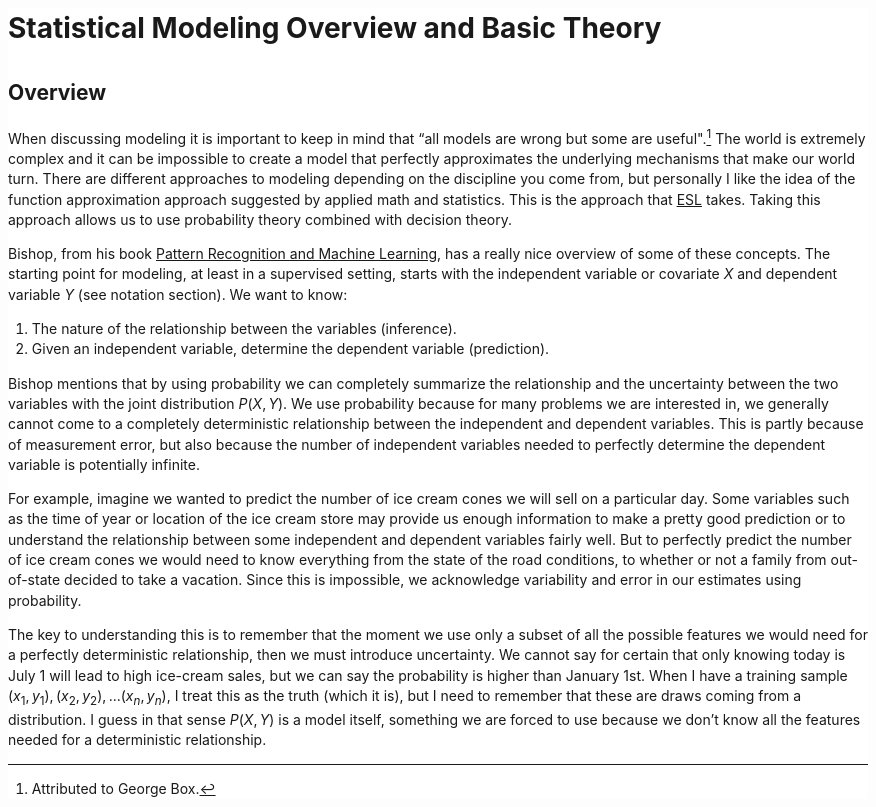# Statistical Modeling Overview and Basic Theory

## Overview
When discussing modeling it is important to keep in mind that “all models are wrong but some are useful".[^georgebox]
The world is extremely complex and it can be impossible to create a model that perfectly approximates the underlying 
mechanisms that make our world turn. There are different approaches to modeling depending on the discipline you come 
from, but personally I like the idea of the function approximation approach suggested by applied math and statistics. 
This is the approach that [ESL](https://hastie.su.domains/ElemStatLearn/) takes. Taking this approach allows us to use probability theory combined with decision 
theory. 

Bishop, from his book 
[Pattern Recognition and Machine Learning](https://www.microsoft.com/en-us/research/uploads/prod/2006/01/Bishop-Pattern-Recognition-and-Machine-Learning-2006.pdf), 
has a really nice overview of some of these 
concepts. The starting point for modeling, at least in a supervised setting, starts with the independent 
variable or covariate $X$ and dependent variable $Y$ (see notation section). We want to know:

1. The nature of the relationship between the variables (inference).
2. Given an independent variable, determine the dependent variable (prediction).

Bishop mentions that by using probability we can completely summarize the relationship and the uncertainty between the 
two variables with the joint distribution $P(X,Y)$. We use probability because for many problems we are interested in, 
we generally cannot come to a completely deterministic relationship between the independent and dependent variables.
This is partly because of measurement error, but also because the number of independent variables needed to perfectly 
determine the dependent variable is potentially infinite.

For example, imagine we wanted to predict the number of ice cream cones we will sell on a particular day. Some variables 
such as the time of year or location of the ice cream store 
may provide us enough information to make a pretty good prediction or to understand the relationship between some 
independent and dependent variables fairly well. But to perfectly predict the number of ice cream cones we would need to 
know everything from the state of the road conditions, to whether or not a family from out-of-state decided to take a 
vacation. Since this is impossible, we acknowledge variability and error in our estimates using probability.

The key to understanding this is to remember that the moment we use only a subset of all the possible features 
we would need for a perfectly deterministic relationship, then we must introduce uncertainty. We cannot say for 
certain that only knowing today is July 1 will lead to high ice-cream sales, but we can say the probability is higher 
than January 1st. When I have a training sample $(x_1,y_1),(x_2,y_2),...(x_n,y_n)$, I treat this as the truth (which it is), 
but I need to remember that these are draws coming from a distribution. I guess in that sense $P(X,Y)$ is a model itself, 
something we are forced to use because we don’t know all the features needed for a deterministic relationship.


[^georgebox]: Attributed to George Box.